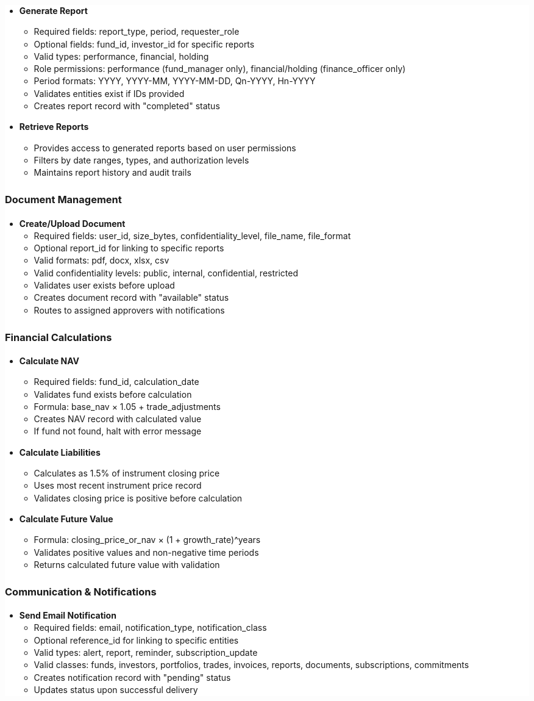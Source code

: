 - **Generate Report**

  - Required fields: report_type, period, requester_role
  - Optional fields: fund_id, investor_id for specific reports
  - Valid types: performance, financial, holding
  - Role permissions: performance (fund_manager only), financial/holding (finance_officer only)
  - Period formats: YYYY, YYYY-MM, YYYY-MM-DD, Qn-YYYY, Hn-YYYY
  - Validates entities exist if IDs provided
  - Creates report record with "completed" status

- **Retrieve Reports**
  - Provides access to generated reports based on user permissions
  - Filters by date ranges, types, and authorization levels
  - Maintains report history and audit trails

### Document Management

- **Create/Upload Document**
  - Required fields: user_id, size_bytes, confidentiality_level, file_name, file_format
  - Optional report_id for linking to specific reports
  - Valid formats: pdf, docx, xlsx, csv
  - Valid confidentiality levels: public, internal, confidential, restricted
  - Validates user exists before upload
  - Creates document record with "available" status
  - Routes to assigned approvers with notifications

### Financial Calculations

- **Calculate NAV**

  - Required fields: fund_id, calculation_date
  - Validates fund exists before calculation
  - Formula: base_nav × 1.05 + trade_adjustments
  - Creates NAV record with calculated value
  - If fund not found, halt with error message

- **Calculate Liabilities**

  - Calculates as 1.5% of instrument closing price
  - Uses most recent instrument price record
  - Validates closing price is positive before calculation

- **Calculate Future Value**
  - Formula: closing_price_or_nav × (1 + growth_rate)^years
  - Validates positive values and non-negative time periods
  - Returns calculated future value with validation

### Communication & Notifications

- **Send Email Notification**
  - Required fields: email, notification_type, notification_class
  - Optional reference_id for linking to specific entities
  - Valid types: alert, report, reminder, subscription_update
  - Valid classes: funds, investors, portfolios, trades, invoices, reports, documents, subscriptions, commitments
  - Creates notification record with "pending" status
  - Updates status upon successful delivery
